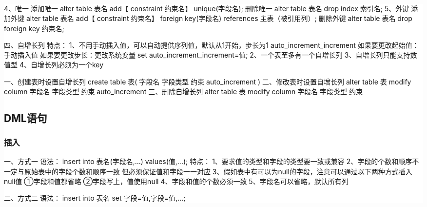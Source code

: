 4、唯一
添加唯一
alter table 表名 add【 constraint 约束名】 unique(字段名);
删除唯一
alter table 表名 drop index 索引名;
5、外键
添加外键
alter table 表名 add【 constraint 约束名】 foreign key(字段名) references 主表（被引用列）;
删除外键
alter table 表名 drop foreign key 约束名;

四、自增长列
特点：
1、不用手动插入值，可以自动提供序列值，默认从1开始，步长为1
auto_increment_increment
如果要更改起始值：手动插入值
如果要更改步长：更改系统变量
set auto_increment_increment=值;
2、一个表至多有一个自增长列
3、自增长列只能支持数值型
4、自增长列必须为一个key

一、创建表时设置自增长列
create table 表(
 字段名 字段类型 约束 auto_increment
)
二、修改表时设置自增长列
alter table 表 modify column 字段名 字段类型 约束 auto_increment
三、删除自增长列
alter table 表 modify column 字段名 字段类型 约束

## DML语句

### 插入

一、方式一
语法：
insert into 表名(字段名,...) values(值,...);
特点：
1、要求值的类型和字段的类型要一致或兼容
2、字段的个数和顺序不一定与原始表中的字段个数和顺序一致
但必须保证值和字段一一对应
3、假如表中有可以为null的字段，注意可以通过以下两种方式插入null值
①字段和值都省略
②字段写上，值使用null
4、字段和值的个数必须一致
5、字段名可以省略，默认所有列

二、方式二
语法：
insert into 表名 set 字段=值,字段=值,...;
